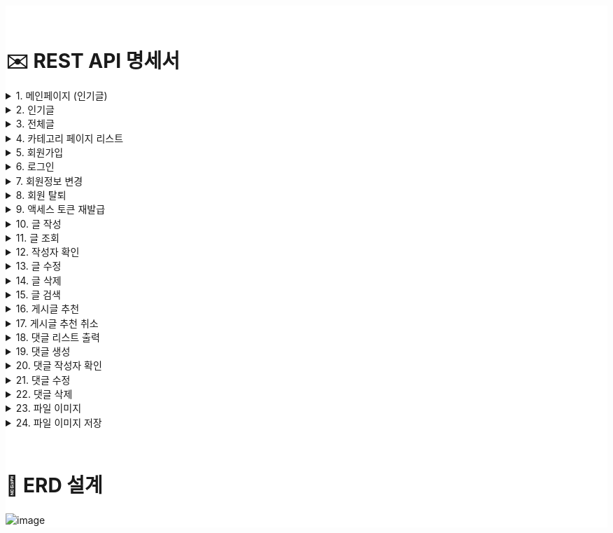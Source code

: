 ```agda
```
<br/>


# ✉️ REST API 명세서

<details><summary>1. 메인페이지 (인기글)</summary></details>

<details><summary>2. 인기글</summary></details>

<details><summary>3. 전체글</summary></details>

<details><summary>4. 카테고리 페이지 리스트</summary></details>

<details><summary>5. 회원가입</summary></details>

<details><summary>6. 로그인</summary></details>

<details><summary>7. 회원정보 변경</summary></details>

<details><summary>8. 회원 탈퇴</summary></details>

<details><summary>9. 액세스 토큰 재발급</summary></details>

<details><summary>10. 글 작성</summary></details>

<details><summary>11. 글 조회</summary></details>

<details><summary>12. 작성자 확인</summary></details>

<details><summary>13. 글 수정</summary></details>

<details><summary>14. 글 삭제</summary></details>

<details><summary>15. 글 검색</summary></details>

<details><summary>16. 게시글 추천</summary></details>

<details><summary>17. 게시글 추천 취소</summary></details>

<details><summary>18. 댓글 리스트 출력</summary></details>

<details><summary>19. 댓글 생성</summary></details>

<details><summary>20. 댓글 작성자 확인</summary></details>

<details><summary>21. 댓글 수정</summary></details>

<details><summary>22. 댓글 삭제</summary></details>

<details><summary>23. 파일 이미지</summary></details>

<details><summary>24. 파일 이미지 저장</summary></details>

<br/>



# 🧱  ERD 설계

![image](https://github.com/user-attachments/assets/21368172-5e77-4df5-890b-b0e89556abee)
<br/>
